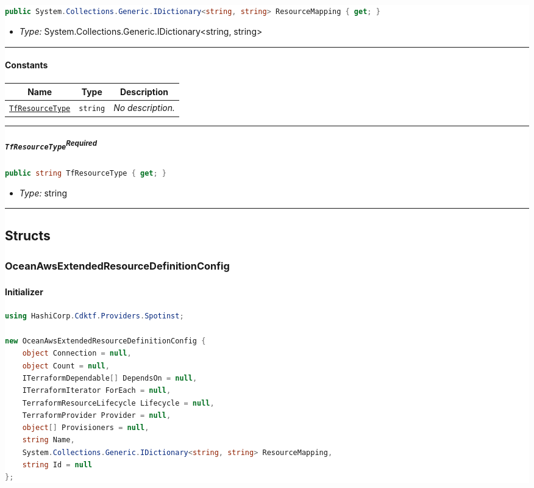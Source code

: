 ```csharp
public System.Collections.Generic.IDictionary<string, string> ResourceMapping { get; }
```

- *Type:* System.Collections.Generic.IDictionary<string, string>

---

#### Constants <a name="Constants" id="Constants"></a>

| **Name** | **Type** | **Description** |
| --- | --- | --- |
| <code><a href="#@cdktf/provider-spotinst.oceanAwsExtendedResourceDefinition.OceanAwsExtendedResourceDefinition.property.tfResourceType">TfResourceType</a></code> | <code>string</code> | *No description.* |

---

##### `TfResourceType`<sup>Required</sup> <a name="TfResourceType" id="@cdktf/provider-spotinst.oceanAwsExtendedResourceDefinition.OceanAwsExtendedResourceDefinition.property.tfResourceType"></a>

```csharp
public string TfResourceType { get; }
```

- *Type:* string

---

## Structs <a name="Structs" id="Structs"></a>

### OceanAwsExtendedResourceDefinitionConfig <a name="OceanAwsExtendedResourceDefinitionConfig" id="@cdktf/provider-spotinst.oceanAwsExtendedResourceDefinition.OceanAwsExtendedResourceDefinitionConfig"></a>

#### Initializer <a name="Initializer" id="@cdktf/provider-spotinst.oceanAwsExtendedResourceDefinition.OceanAwsExtendedResourceDefinitionConfig.Initializer"></a>

```csharp
using HashiCorp.Cdktf.Providers.Spotinst;

new OceanAwsExtendedResourceDefinitionConfig {
    object Connection = null,
    object Count = null,
    ITerraformDependable[] DependsOn = null,
    ITerraformIterator ForEach = null,
    TerraformResourceLifecycle Lifecycle = null,
    TerraformProvider Provider = null,
    object[] Provisioners = null,
    string Name,
    System.Collections.Generic.IDictionary<string, string> ResourceMapping,
    string Id = null
};
```
